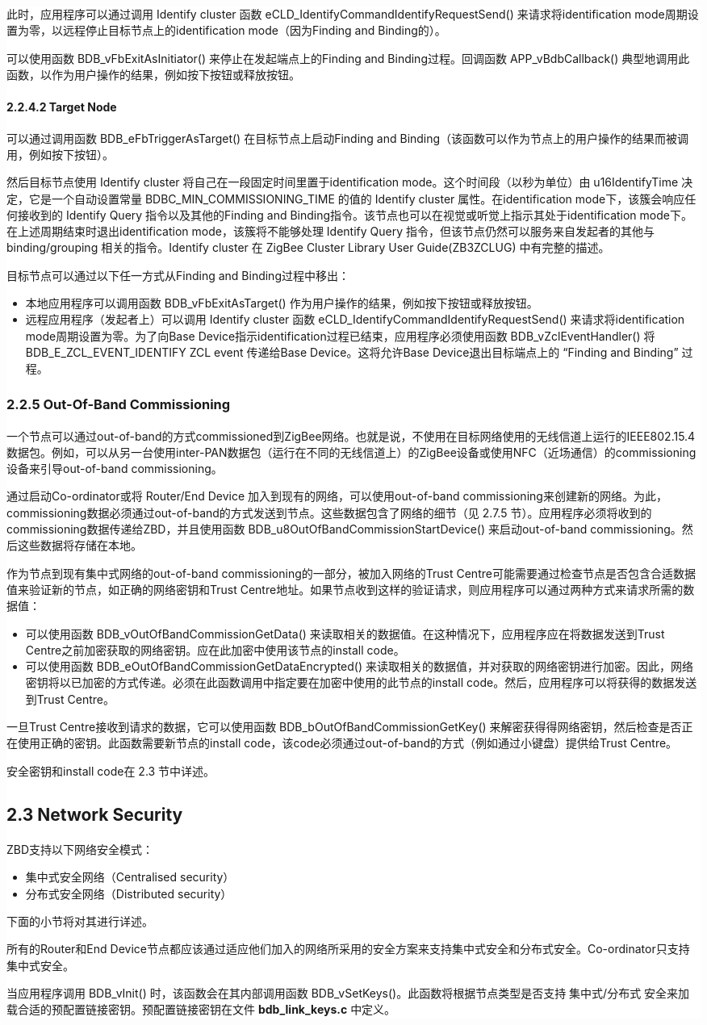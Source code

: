 此时，应用程序可以通过调用 Identify cluster 函数 eCLD\_IdentifyCommandIdentifyRequestSend() 来请求将identification mode周期设置为零，以远程停止目标节点上的identification mode（因为Finding and Binding的）。

可以使用函数 BDB\_vFbExitAsInitiator() 来停止在发起端点上的Finding and Binding过程。回调函数 APP\_vBdbCallback() 典型地调用此函数，以作为用户操作的结果，例如按下按钮或释放按钮。


#### **2.2.4.2 Target Node**

可以通过调用函数 BDB\_eFbTriggerAsTarget() 在目标节点上启动Finding and Binding（该函数可以作为节点上的用户操作的结果而被调用，例如按下按钮）。

然后目标节点使用 Identify cluster 将自己在一段固定时间里置于identification mode。这个时间段（以秒为单位）由 u16IdentifyTime 决定，它是一个自动设置常量 BDBC\_MIN\_COMMISSIONING\_TIME 的值的 Identify cluster 属性。在identification mode下，该簇会响应任何接收到的 Identify Query 指令以及其他的Finding and Binding指令。该节点也可以在视觉或听觉上指示其处于identification mode下。在上述周期结束时退出identification mode，该簇将不能够处理 Identify Query 指令，但该节点仍然可以服务来自发起者的其他与 binding/grouping 相关的指令。Identify cluster 在 ZigBee Cluster Library User Guide(ZB3ZCLUG) 中有完整的描述。

目标节点可以通过以下任一方式从Finding and Binding过程中移出：
* 本地应用程序可以调用函数 BDB\_vFbExitAsTarget() 作为用户操作的结果，例如按下按钮或释放按钮。
* 远程应用程序（发起者上）可以调用 Identify cluster 函数 eCLD\_IdentifyCommandIdentifyRequestSend() 来请求将identification mode周期设置为零。为了向Base Device指示identification过程已结束，应用程序必须使用函数 BDB\_vZclEventHandler() 将 BDB\_E\_ZCL\_EVENT\_IDENTIFY ZCL event 传递给Base Device。这将允许Base Device退出目标端点上的 “Finding and Binding” 过程。


### **2.2.5 Out-Of-Band Commissioning**

一个节点可以通过out-of-band的方式commissioned到ZigBee网络。也就是说，不使用在目标网络使用的无线信道上运行的IEEE802.15.4数据包。例如，可以从另一台使用inter-PAN数据包（运行在不同的无线信道上）的ZigBee设备或使用NFC（近场通信）的commissioning设备来引导out-of-band commissioning。

通过启动Co-ordinator或将 Router/End Device 加入到现有的网络，可以使用out-of-band commissioning来创建新的网络。为此，commissioning数据必须通过out-of-band的方式发送到节点。这些数据包含了网络的细节（见 2.7.5 节）。应用程序必须将收到的commissioning数据传递给ZBD，并且使用函数 BDB\_u8OutOfBandCommissionStartDevice() 来启动out-of-band commissioning。然后这些数据将存储在本地。

作为节点到现有集中式网络的out-of-band commissioning的一部分，被加入网络的Trust Centre可能需要通过检查节点是否包含合适数据值来验证新的节点，如正确的网络密钥和Trust Centre地址。如果节点收到这样的验证请求，则应用程序可以通过两种方式来请求所需的数据值：
* 可以使用函数 BDB\_vOutOfBandCommissionGetData() 来读取相关的数据值。在这种情况下，应用程序应在将数据发送到Trust Centre之前加密获取的网络密钥。应在此加密中使用该节点的install code。
* 可以使用函数 BDB\_eOutOfBandCommissionGetDataEncrypted() 来读取相关的数据值，并对获取的网络密钥进行加密。因此，网络密钥将以已加密的方式传递。必须在此函数调用中指定要在加密中使用的此节点的install code。然后，应用程序可以将获得的数据发送到Trust Centre。

一旦Trust Centre接收到请求的数据，它可以使用函数 BDB\_bOutOfBandCommissionGetKey() 来解密获得得网络密钥，然后检查是否正在使用正确的密钥。此函数需要新节点的install code，该code必须通过out-of-band的方式（例如通过小键盘）提供给Trust Centre。

安全密钥和install code在 2.3 节中详述。


## **2.3 Network Security**

ZBD支持以下网络安全模式：
* 集中式安全网络（Centralised security）
* 分布式安全网络（Distributed security）

下面的小节将对其进行详述。

所有的Router和End Device节点都应该通过适应他们加入的网络所采用的安全方案来支持集中式安全和分布式安全。Co-ordinator只支持集中式安全。

当应用程序调用 BDB\_vInit() 时，该函数会在其内部调用函数 BDB\_vSetKeys()。此函数将根据节点类型是否支持 集中式/分布式 安全来加载合适的预配置链接密钥。预配置链接密钥在文件 **bdb\_link\_keys.c** 中定义。
